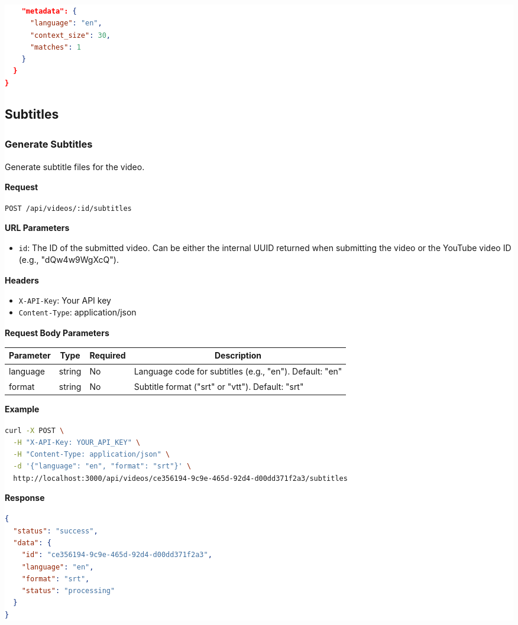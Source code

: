 ```json
    "metadata": {
      "language": "en",
      "context_size": 30,
      "matches": 1
    }
  }
}
```

## Subtitles

### Generate Subtitles

Generate subtitle files for the video.

**Request**

```
POST /api/videos/:id/subtitles
```

**URL Parameters**

- `id`: The ID of the submitted video. Can be either the internal UUID returned when submitting the video or the YouTube video ID (e.g., "dQw4w9WgXcQ").

**Headers**

- `X-API-Key`: Your API key
- `Content-Type`: application/json

**Request Body Parameters**

| Parameter | Type | Required | Description |
|-----------|------|----------|-------------|
| language | string | No | Language code for subtitles (e.g., "en"). Default: "en" |
| format | string | No | Subtitle format ("srt" or "vtt"). Default: "srt" |

**Example**

```bash
curl -X POST \
  -H "X-API-Key: YOUR_API_KEY" \
  -H "Content-Type: application/json" \
  -d '{"language": "en", "format": "srt"}' \
  http://localhost:3000/api/videos/ce356194-9c9e-465d-92d4-d00dd371f2a3/subtitles
```

**Response**

```json
{
  "status": "success",
  "data": {
    "id": "ce356194-9c9e-465d-92d4-d00dd371f2a3",
    "language": "en",
    "format": "srt",
    "status": "processing"
  }
}
```
